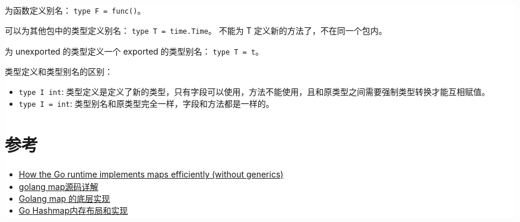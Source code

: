 为函数定义别名： `type F = func()`。

可以为其他包中的类型定义别名： `type T = time.Time`。 不能为 T 定义新的方法了，不在同一个包内。

为 unexported 的类型定义一个 exported 的类型别名： `type T = t`。

类型定义和类型别名的区别：
* `type I int`: 类型定义是定义了新的类型，只有字段可以使用，方法不能使用，且和原类型之间需要强制类型转换才能互相赋值。
* `type I = int`: 类型别名和原类型完全一样，字段和方法都是一样的。






# 参考

* [How the Go runtime implements maps efficiently (without generics)](https://dave.cheney.net/2018/05/29/how-the-go-runtime-implements-maps-efficiently-without-generics)
* [golang map源码详解](https://juejin.im/entry/5a1e4bcd6fb9a045090942d8)
* [Golang map 的底层实现](https://www.jianshu.com/p/aa0d4808cbb8)
* [Go Hashmap内存布局和实现](https://studygolang.com/articles/11979)